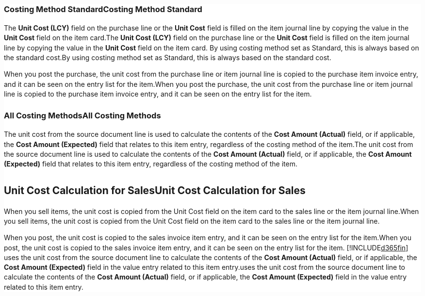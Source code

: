 ### <a name="costing-method-standard"></a><span data-ttu-id="70d11-152">Costing Method Standard</span><span class="sxs-lookup"><span data-stu-id="70d11-152">Costing Method Standard</span></span>  
 <span data-ttu-id="70d11-153">The **Unit Cost (LCY)** field on the purchase line or the **Unit Cost** field is filled on the item journal line by copying the value in the **Unit Cost** field on the item card.</span><span class="sxs-lookup"><span data-stu-id="70d11-153">The **Unit Cost (LCY)** field on the purchase line or the **Unit Cost** field is filled on the item journal line by copying the value in the **Unit Cost** field on the item card.</span></span> <span data-ttu-id="70d11-154">By using costing method set as Standard, this is always based on the standard cost.</span><span class="sxs-lookup"><span data-stu-id="70d11-154">By using costing method set as Standard, this is always based on the standard cost.</span></span>  

 <span data-ttu-id="70d11-155">When you post the purchase, the unit cost from the purchase line or item journal line is copied to the purchase item invoice entry, and it can be seen on the entry list for the item.</span><span class="sxs-lookup"><span data-stu-id="70d11-155">When you post the purchase, the unit cost from the purchase line or item journal line is copied to the purchase item invoice entry, and it can be seen on the entry list for the item.</span></span>  

### <a name="all-costing-methods"></a><span data-ttu-id="70d11-156">All Costing Methods</span><span class="sxs-lookup"><span data-stu-id="70d11-156">All Costing Methods</span></span>  
 <span data-ttu-id="70d11-157">The unit cost from the source document line is used to calculate the contents of the **Cost Amount (Actual)** field, or if applicable, the **Cost Amount (Expected)** field that relates to this item entry, regardless of the costing method of the item.</span><span class="sxs-lookup"><span data-stu-id="70d11-157">The unit cost from the source document line is used to calculate the contents of the **Cost Amount (Actual)** field, or if applicable, the **Cost Amount (Expected)** field that relates to this item entry, regardless of the costing method of the item.</span></span>  

## <a name="unit-cost-calculation-for-sales"></a><span data-ttu-id="70d11-158">Unit Cost Calculation for Sales</span><span class="sxs-lookup"><span data-stu-id="70d11-158">Unit Cost Calculation for Sales</span></span>  
 <span data-ttu-id="70d11-159">When you sell items, the unit cost is copied from the Unit Cost field on the item card to the sales line or the item journal line.</span><span class="sxs-lookup"><span data-stu-id="70d11-159">When you sell items, the unit cost is copied from the Unit Cost field on the item card to the sales line or the item journal line.</span></span>  

 <span data-ttu-id="70d11-160">When you post, the unit cost is copied to the sales invoice item entry, and it can be seen on the entry list for the item.</span><span class="sxs-lookup"><span data-stu-id="70d11-160">When you post, the unit cost is copied to the sales invoice item entry, and it can be seen on the entry list for the item.</span></span> [!INCLUDE[d365fin](includes/d365fin_md.md)] <span data-ttu-id="70d11-161">uses the unit cost from the source document line to calculate the contents of the **Cost Amount (Actual)** field, or if applicable, the **Cost Amount (Expected)** field in the value entry related to this item entry.</span><span class="sxs-lookup"><span data-stu-id="70d11-161">uses the unit cost from the source document line to calculate the contents of the **Cost Amount (Actual)** field, or if applicable, the **Cost Amount (Expected)** field in the value entry related to this item entry.</span></span>  
